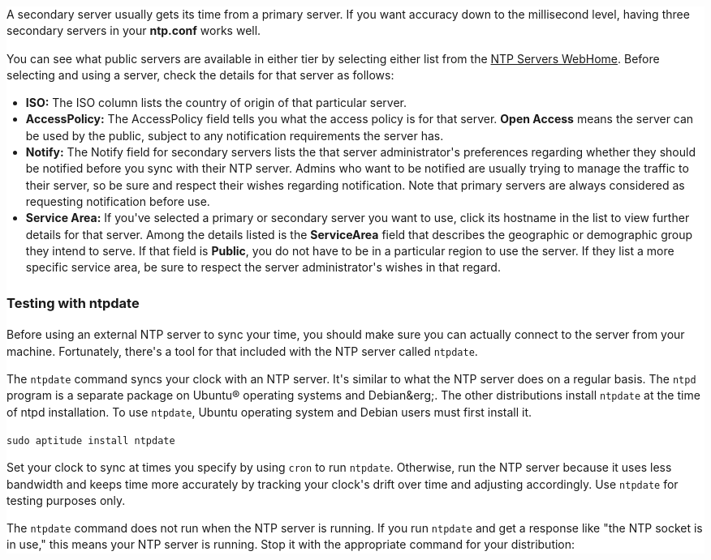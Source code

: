 A secondary server usually gets its time from a primary server. If you
want accuracy down to the millisecond level, having three secondary
servers in your **ntp.conf** works well.

You can see what public servers are available in either tier by
selecting either list from the [NTP Servers
WebHome](https://support.ntp.org/bin/view/Servers/WebHome). Before
selecting and using a server, check the details for that server as
follows:

-   **ISO:** The ISO column lists the country of origin of that
    particular server.
-   **AccessPolicy:** The AccessPolicy field tells you what the access
    policy is for that server. **Open Access** means the server can be
    used by the public, subject to any notification requirements the
    server has.
-   **Notify:** The Notify field for secondary servers lists the
    that server administrator's preferences regarding whether they
    should be notified before you sync with their NTP server. Admins who
    want to be notified are usually trying to manage the traffic to
    their server, so be sure and respect their wishes
    regarding notification. Note that primary servers are always
    considered as requesting notification before use.
-   **Service Area:** If you've selected a primary or secondary server
    you want to use, click its hostname in the list to view further
    details for that server. Among the details listed is the
    **ServiceArea** field that describes the geographic or demographic
    group they intend to serve. If that field is **Public**, you do
    not have to be in a particular region to use the server. If they
    list a more specific service area, be sure to respect the server
    administrator's wishes in that regard.

### Testing with ntpdate

Before using an external NTP server to sync your time, you should make
sure you can actually connect to the server from your machine.
Fortunately, there's a tool for that included with the NTP server called
`ntpdate`.

The `ntpdate` command syncs your clock with an NTP server. It's
similar to what the NTP server does on a regular basis. The `ntpd` program
is a separate package on Ubuntu&reg; operating systems and Debian&erg;. The other
distributions install `ntpdate` at the time of ntpd installation. To
use `ntpdate`, Ubuntu operating system and Debian users must first install it.

    sudo aptitude install ntpdate

Set your clock to sync at times you specify by using `cron` to run
`ntpdate`. Otherwise, run the NTP server because it uses less bandwidth and
keeps time more accurately by tracking your clock's drift over time and
adjusting accordingly. Use `ntpdate` for testing purposes only.

The `ntpdate` command does not run when the NTP server is running. If you
run `ntpdate` and get a response like "the NTP socket is in use," this
means your NTP server is running. Stop it with the appropriate command
for your distribution:
